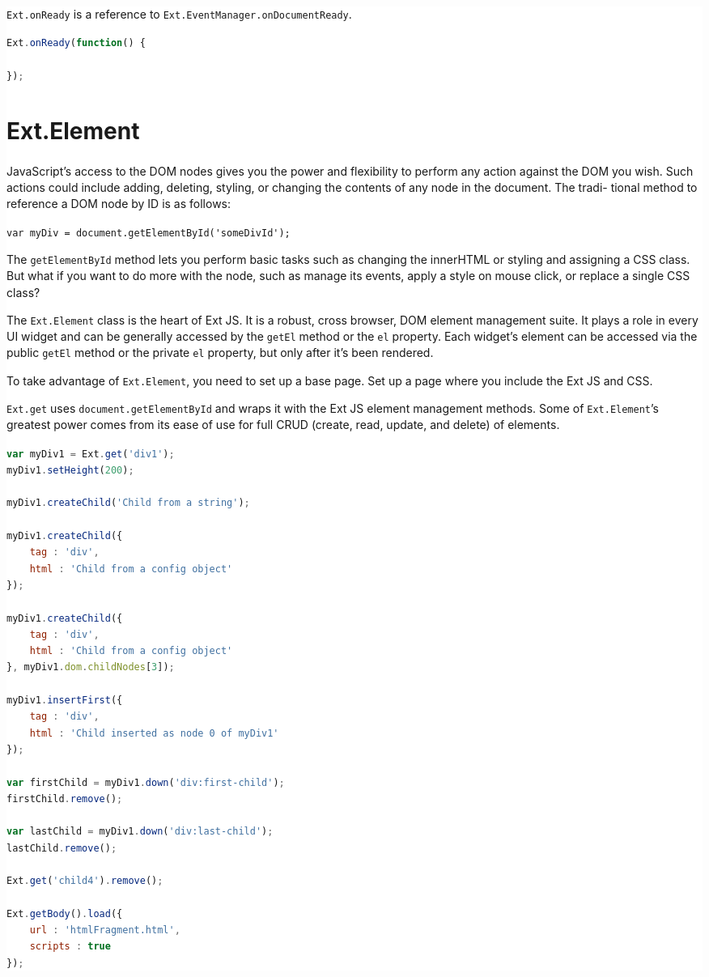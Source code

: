 `Ext.onReady` is a reference to `Ext.EventManager.onDocumentReady`.


```javascript
Ext.onReady(function() {

});
```

Ext.Element
===========

JavaScript’s access to the DOM nodes gives you the power and flexibility to perform any action against the DOM you wish. Such actions could include adding, deleting, styling, or changing the contents of any node in the document. The tradi- tional method to reference a DOM node by ID is as follows:

`var myDiv = document.getElementById('someDivId');`

The `getElementById` method lets you perform basic tasks such as changing the innerHTML or styling and assigning a CSS class. But what if you want to do more with the node, such as manage its events, apply a style on mouse click, or replace a single CSS class?


The `Ext.Element` class is the heart of Ext JS. It is a robust, cross browser, DOM element management suite. It plays a role in every UI widget and can be generally accessed by the `getEl` method or the `el` property. Each widget’s element can be accessed via the public `getEl` method or the private `el` property, but only after it’s been rendered.

To take advantage of `Ext.Element`, you need to set up a base page. Set up a page where you include the Ext JS and CSS.

`Ext.get` uses `document.getElementById` and wraps it with the Ext JS element management methods. Some of `Ext.Element`’s greatest power comes from its ease of use for full CRUD (create, read, update, and delete) of elements.

```js
var myDiv1 = Ext.get('div1'); 
myDiv1.setHeight(200);

myDiv1.createChild('Child from a string');

myDiv1.createChild({ 
	tag : 'div', 
	html : 'Child from a config object' 
});

myDiv1.createChild({ 
	tag : 'div', 
	html : 'Child from a config object' 
}, myDiv1.dom.childNodes[3]);

myDiv1.insertFirst({ 
	tag : 'div', 
	html : 'Child inserted as node 0 of myDiv1' 
});

var firstChild = myDiv1.down('div:first-child'); 
firstChild.remove();

var lastChild = myDiv1.down('div:last-child'); 
lastChild.remove();

Ext.get('child4').remove();

Ext.getBody().load({ 
	url : 'htmlFragment.html', 
	scripts : true 
});

```
